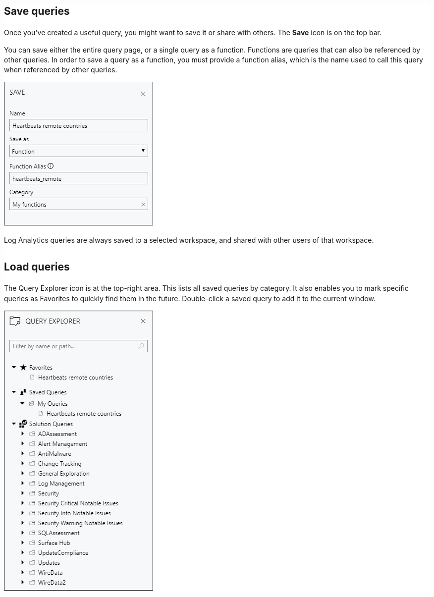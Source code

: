 ## Save queries
Once you've created a useful query, you might want to save it or share with others. The **Save** icon is on the top bar.

You can save either the entire query page, or a single query as a function. Functions are queries that can also be referenced by other queries. In order to save a query as a function, you must provide a function alias, which is the name used to call this query when referenced by other queries.

![Save function](media/get-started-analytics-portal/save-function.png)

Log Analytics queries are always saved to a selected workspace, and shared with other users of that workspace.

## Load queries
The Query Explorer icon is at the top-right area. This lists all saved queries by category. It also enables you to mark specific queries as Favorites to quickly find them in the future. Double-click a saved query to add it to the current window.

![Query explorer](media/get-started-analytics-portal/query-explorer.png)
